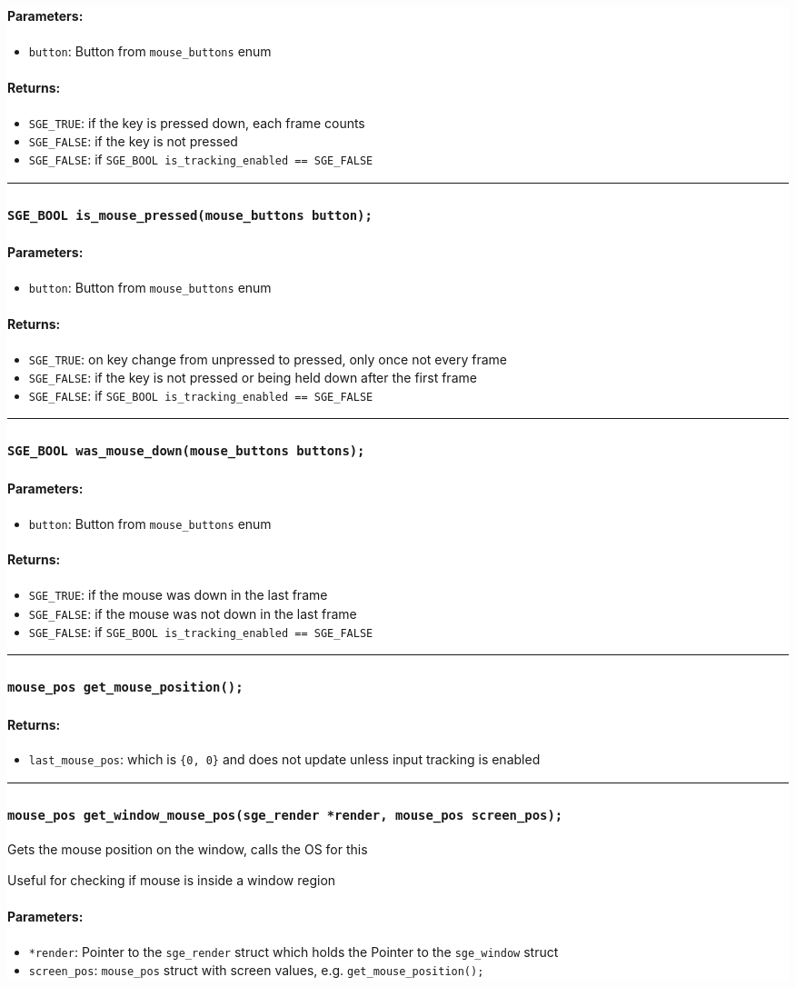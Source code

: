#### Parameters:
- `button`: Button from `mouse_buttons` enum

#### Returns:
- `SGE_TRUE`: if the key is pressed down, each frame counts
- `SGE_FALSE`: if the key is not pressed
- `SGE_FALSE`: if `SGE_BOOL is_tracking_enabled == SGE_FALSE`

---

### `SGE_BOOL is_mouse_pressed(mouse_buttons button);`

#### Parameters:
- `button`: Button from `mouse_buttons` enum

#### Returns:
- `SGE_TRUE`: on key change from unpressed to pressed, only once not every frame
- `SGE_FALSE`: if the key is not pressed or being held down after the first frame
- `SGE_FALSE`: if `SGE_BOOL is_tracking_enabled == SGE_FALSE`

---

### `SGE_BOOL was_mouse_down(mouse_buttons buttons);`

#### Parameters:
- `button`: Button from `mouse_buttons` enum

#### Returns:
- `SGE_TRUE`: if the mouse was down in the last frame
- `SGE_FALSE`: if the mouse was not down in the last frame
- `SGE_FALSE`: if `SGE_BOOL is_tracking_enabled == SGE_FALSE`

---

### `mouse_pos get_mouse_position();`

#### Returns:
- `last_mouse_pos`: which is `{0, 0}` and does not update unless input tracking is enabled

---

### `mouse_pos get_window_mouse_pos(sge_render *render, mouse_pos screen_pos);`

Gets the mouse position on the window, calls the OS for this

Useful for checking if mouse is inside a window region

#### Parameters:
- `*render`: Pointer to the `sge_render` struct which holds the Pointer to the `sge_window` struct
- `screen_pos`: `mouse_pos` struct with screen values, e.g. `get_mouse_position();`
